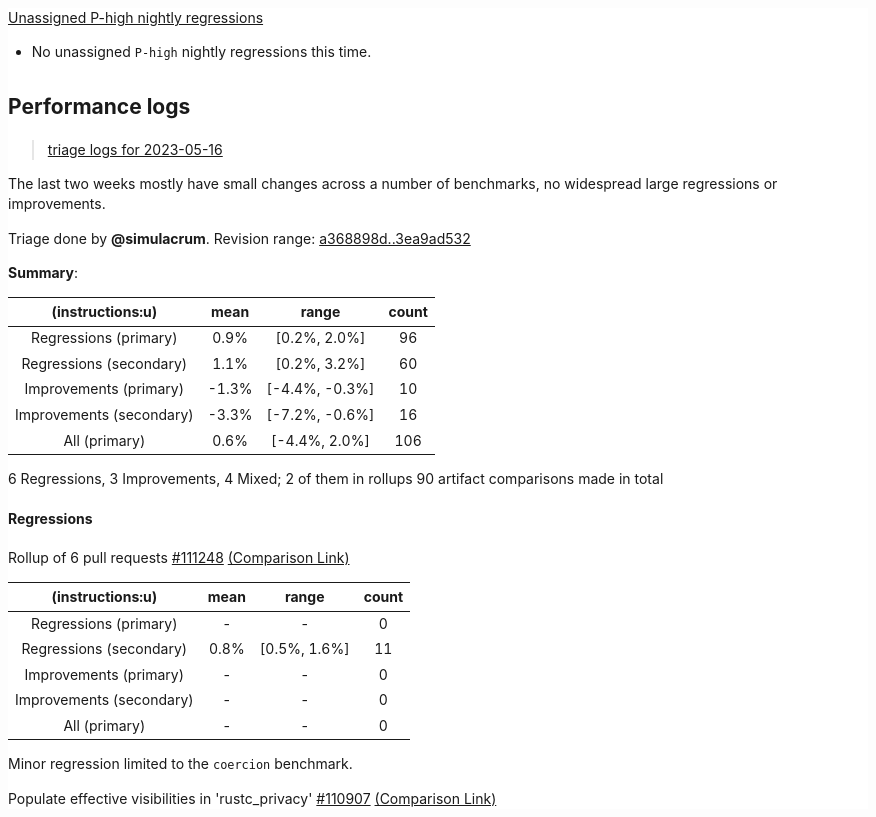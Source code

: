 [Unassigned P-high nightly regressions](https://github.com/rust-lang/rust/issues?q=is%3Aopen+label%3Aregression-from-stable-to-nightly+label%3AP-high+no%3Aassignee+-label%3AT-infra+-label%3AT-libs+-label%3AT-libs-api+-label%3AT-release+-label%3AT-rustdoc+-label%3AT-core+)
- No unassigned `P-high` nightly regressions this time.

## Performance logs

> [triage logs for 2023-05-16](https://github.com/rust-lang/rustc-perf/blob/3e524dbaabc544ff0865691b9a54078a48b7e8ab/triage/2023-05-16.md)

The last two weeks mostly have small changes across a number of benchmarks, no
widespread large regressions or improvements.

Triage done by **@simulacrum**.
Revision range: [a368898d..3ea9ad532](https://perf.rust-lang.org/?start=a368898de758e1b8def6c9060044a5b40eb79e84&end=3ea9ad532474343426e564b997891e459cda89a6&absolute=false&stat=instructions%3Au)

**Summary**:

| (instructions:u)         | mean  | range          | count |
|:------------------------:|:-----:|:--------------:|:-----:|
| Regressions (primary)    | 0.9%  | [0.2%, 2.0%]   | 96    |
| Regressions (secondary)  | 1.1%  | [0.2%, 3.2%]   | 60    |
| Improvements (primary)   | -1.3% | [-4.4%, -0.3%] | 10    |
| Improvements (secondary) | -3.3% | [-7.2%, -0.6%] | 16    |
| All  (primary)           | 0.6%  | [-4.4%, 2.0%]  | 106   |


6 Regressions, 3 Improvements, 4 Mixed; 2 of them in rollups
90 artifact comparisons made in total

#### Regressions

Rollup of 6 pull requests [#111248](https://github.com/rust-lang/rust/pull/111248) [(Comparison Link)](https://perf.rust-lang.org/compare.html?start=4a18324a4df6bc98bec0b54d35908d7a9cdc7c32&end=4b94c232192b0fa0314b5afa18e366356e210c4c&stat=instructions:u)

| (instructions:u)         | mean | range        | count |
|:------------------------:|:----:|:------------:|:-----:|
| Regressions (primary)    | -    | -            | 0     |
| Regressions (secondary)  | 0.8% | [0.5%, 1.6%] | 11    |
| Improvements (primary)   | -    | -            | 0     |
| Improvements (secondary) | -    | -            | 0     |
| All  (primary)           | -    | -            | 0     |

Minor regression limited to the `coercion` benchmark.

Populate effective visibilities in 'rustc_privacy'  [#110907](https://github.com/rust-lang/rust/pull/110907) [(Comparison Link)](https://perf.rust-lang.org/compare.html?start=905d5a38d69328385ce9963c65c385734c60322d&end=31a4f2da575f5e335bdbbe7f12a694f9e74ad0a1&stat=instructions:u)
